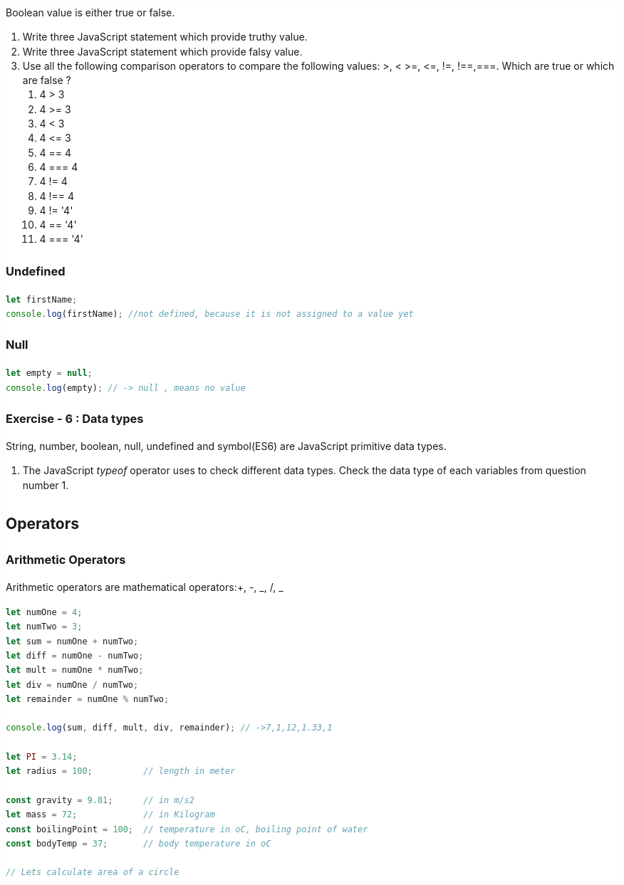 Boolean value is either true or false.

1. Write three JavaScript statement which provide truthy value.
1. Write three JavaScript statement which provide falsy value.
1. Use all the following comparison operators to compare the following values: >, < >=, <=, !=, !==,===.
   Which are true or which are false ?
   1. 4 > 3
   1. 4 >= 3
   1. 4 < 3
   1. 4 <= 3
   1. 4 == 4
   1. 4 === 4
   1. 4 != 4
   1. 4 !== 4
   1. 4 != '4'
   1. 4 == '4'
   1. 4 === '4'

### Undefined

```js
let firstName;
console.log(firstName); //not defined, because it is not assigned to a value yet
```

### Null

```js
let empty = null;
console.log(empty); // -> null , means no value
```

### Exercise - 6 : Data types

String, number, boolean, null, undefined and symbol(ES6) are JavaScript primitive data types.

1. The JavaScript *typeof* operator uses to check different data types. Check the data type of each variables from question number 1.

## Operators

### Arithmetic Operators

Arithmetic operators are mathematical operators:+, -, _, /, _

```js
let numOne = 4;
let numTwo = 3;
let sum = numOne + numTwo;
let diff = numOne - numTwo;
let mult = numOne * numTwo;
let div = numOne / numTwo;
let remainder = numOne % numTwo;

console.log(sum, diff, mult, div, remainder); // ->7,1,12,1.33,1

let PI = 3.14;
let radius = 100;          // length in meter

const gravity = 9.81;      // in m/s2
let mass = 72;             // in Kilogram
const boilingPoint = 100;  // temperature in oC, boiling point of water
const bodyTemp = 37;       // body temperature in oC

// Lets calculate area of a circle
```